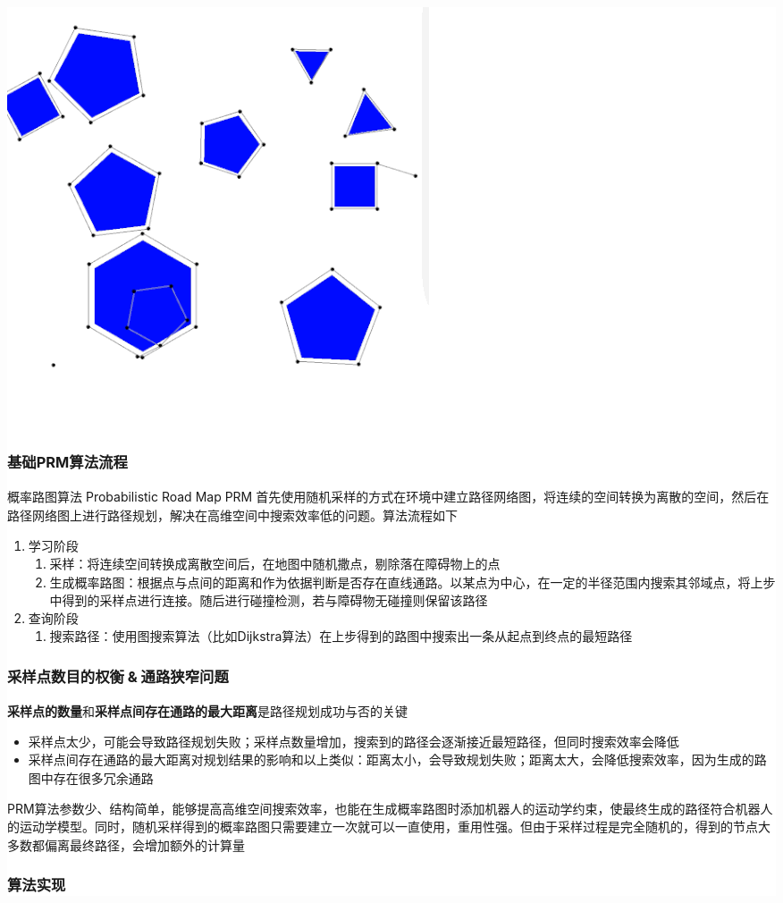 <img src="PRM.gif">

### 基础PRM算法流程

概率路图算法 Probabilistic Road Map PRM 首先使用随机采样的方式在环境中建立路径网络图，将连续的空间转换为离散的空间，然后在路径网络图上进行路径规划，解决在高维空间中搜索效率低的问题。算法流程如下

1. 学习阶段
   1. 采样：将连续空间转换成离散空间后，在地图中随机撒点，剔除落在障碍物上的点
   2. 生成概率路图：根据点与点间的距离和作为依据判断是否存在直线通路。以某点为中心，在一定的半径范围内搜索其邻域点，将上步中得到的采样点进行连接。随后进行碰撞检测，若与障碍物无碰撞则保留该路径
2. 查询阶段
   1. 搜索路径：使用图搜索算法（比如Dijkstra算法）在上步得到的路图中搜索出一条从起点到终点的最短路径

### 采样点数目的权衡 & 通路狭窄问题

**采样点的数量**和**采样点间存在通路的最大距离**是路径规划成功与否的关键

* 采样点太少，可能会导致路径规划失败；采样点数量增加，搜索到的路径会逐渐接近最短路径，但同时搜索效率会降低
* 采样点间存在通路的最大距离对规划结果的影响和以上类似：距离太小，会导致规划失败；距离太大，会降低搜索效率，因为生成的路图中存在很多冗余通路

PRM算法参数少、结构简单，能够提高高维空间搜索效率，也能在生成概率路图时添加机器人的运动学约束，使最终生成的路径符合机器人的运动学模型。同时，随机采样得到的概率路图只需要建立一次就可以一直使用，重用性强。但由于采样过程是完全随机的，得到的节点大多数都偏离最终路径，会增加额外的计算量

### 算法实现
